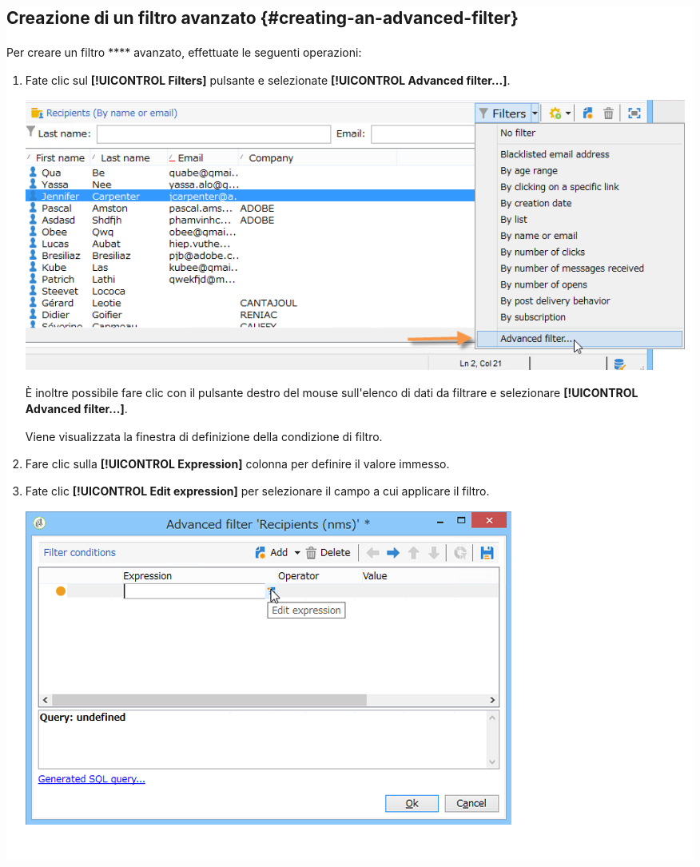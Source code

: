 ## Creazione di un filtro avanzato {#creating-an-advanced-filter}

Per creare un filtro **** avanzato, effettuate le seguenti operazioni:

1. Fate clic sul **[!UICONTROL Filters]** pulsante e selezionate **[!UICONTROL Advanced filter...]**.

   ![](assets/filters_recipient_create_adv_filter.png)

   È inoltre possibile fare clic con il pulsante destro del mouse sull&#39;elenco di dati da filtrare e selezionare **[!UICONTROL Advanced filter...]**.

   Viene visualizzata la finestra di definizione della condizione di filtro.

1. Fare clic sulla **[!UICONTROL Expression]** colonna per definire il valore immesso.
1. Fate clic **[!UICONTROL Edit expression]** per selezionare il campo a cui applicare il filtro.

   ![](assets/s_user_filter_choose_field.png)
